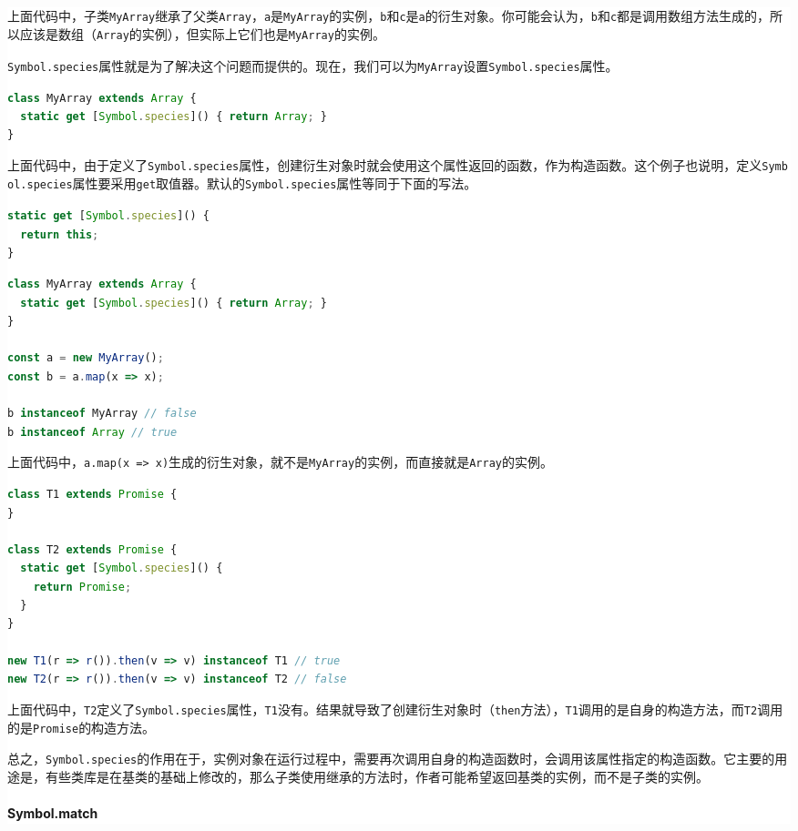 上面代码中，子类`MyArray`继承了父类`Array`，`a`是`MyArray`的实例，`b`和`c`是`a`的衍生对象。你可能会认为，`b`和`c`都是调用数组方法生成的，所以应该是数组（`Array`的实例），但实际上它们也是`MyArray`的实例。

`Symbol.species`属性就是为了解决这个问题而提供的。现在，我们可以为`MyArray`设置`Symbol.species`属性。

```javascript
class MyArray extends Array {
  static get [Symbol.species]() { return Array; }
}
```

上面代码中，由于定义了`Symbol.species`属性，创建衍生对象时就会使用这个属性返回的函数，作为构造函数。这个例子也说明，定义`Symbol.species`属性要采用`get`取值器。默认的`Symbol.species`属性等同于下面的写法。

```javascript
static get [Symbol.species]() {
  return this;
}
```



```javascript
class MyArray extends Array {
  static get [Symbol.species]() { return Array; }
}

const a = new MyArray();
const b = a.map(x => x);

b instanceof MyArray // false
b instanceof Array // true
```

上面代码中，`a.map(x => x)`生成的衍生对象，就不是`MyArray`的实例，而直接就是`Array`的实例。

```javascript
class T1 extends Promise {
}

class T2 extends Promise {
  static get [Symbol.species]() {
    return Promise;
  }
}

new T1(r => r()).then(v => v) instanceof T1 // true
new T2(r => r()).then(v => v) instanceof T2 // false
```

上面代码中，`T2`定义了`Symbol.species`属性，`T1`没有。结果就导致了创建衍生对象时（`then`方法），`T1`调用的是自身的构造方法，而`T2`调用的是`Promise`的构造方法。

总之，`Symbol.species`的作用在于，实例对象在运行过程中，需要再次调用自身的构造函数时，会调用该属性指定的构造函数。它主要的用途是，有些类库是在基类的基础上修改的，那么子类使用继承的方法时，作者可能希望返回基类的实例，而不是子类的实例。



#### Symbol.match

